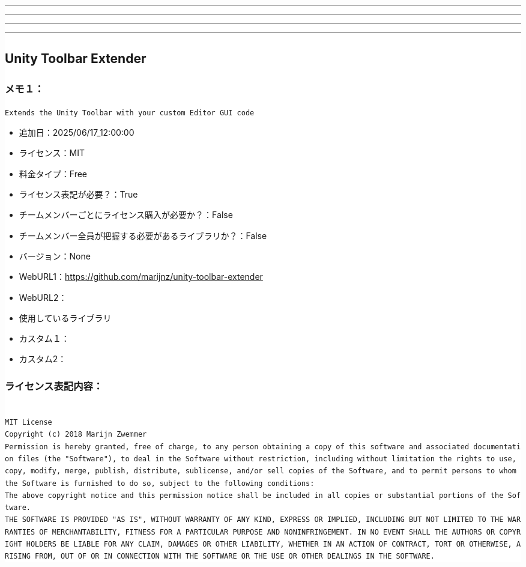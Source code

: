 ---------------------------------------
---------------------------------------
---------------------------------------


-------
## Unity Toolbar Extender
### メモ１：

```
Extends the Unity Toolbar with your custom Editor GUI code
```



* 追加日：2025/06/17_12:00:00
* ライセンス：MIT
* 料金タイプ：Free
* ライセンス表記が必要？：True
* チームメンバーごとにライセンス購入が必要か？：False
* チームメンバー全員が把握する必要があるライブラリか？：False


* バージョン：None


* WebURL1：https://github.com/marijnz/unity-toolbar-extender
* WebURL2：
* 使用しているライブラリ


* カスタム１：
* カスタム2：

### ライセンス表記内容：

```

MIT License
Copyright (c) 2018 Marijn Zwemmer
Permission is hereby granted, free of charge, to any person obtaining a copy of this software and associated documentation files (the "Software"), to deal in the Software without restriction, including without limitation the rights to use, copy, modify, merge, publish, distribute, sublicense, and/or sell copies of the Software, and to permit persons to whom the Software is furnished to do so, subject to the following conditions:
The above copyright notice and this permission notice shall be included in all copies or substantial portions of the Software.
THE SOFTWARE IS PROVIDED "AS IS", WITHOUT WARRANTY OF ANY KIND, EXPRESS OR IMPLIED, INCLUDING BUT NOT LIMITED TO THE WARRANTIES OF MERCHANTABILITY, FITNESS FOR A PARTICULAR PURPOSE AND NONINFRINGEMENT. IN NO EVENT SHALL THE AUTHORS OR COPYRIGHT HOLDERS BE LIABLE FOR ANY CLAIM, DAMAGES OR OTHER LIABILITY, WHETHER IN AN ACTION OF CONTRACT, TORT OR OTHERWISE, ARISING FROM, OUT OF OR IN CONNECTION WITH THE SOFTWARE OR THE USE OR OTHER DEALINGS IN THE SOFTWARE.

```
